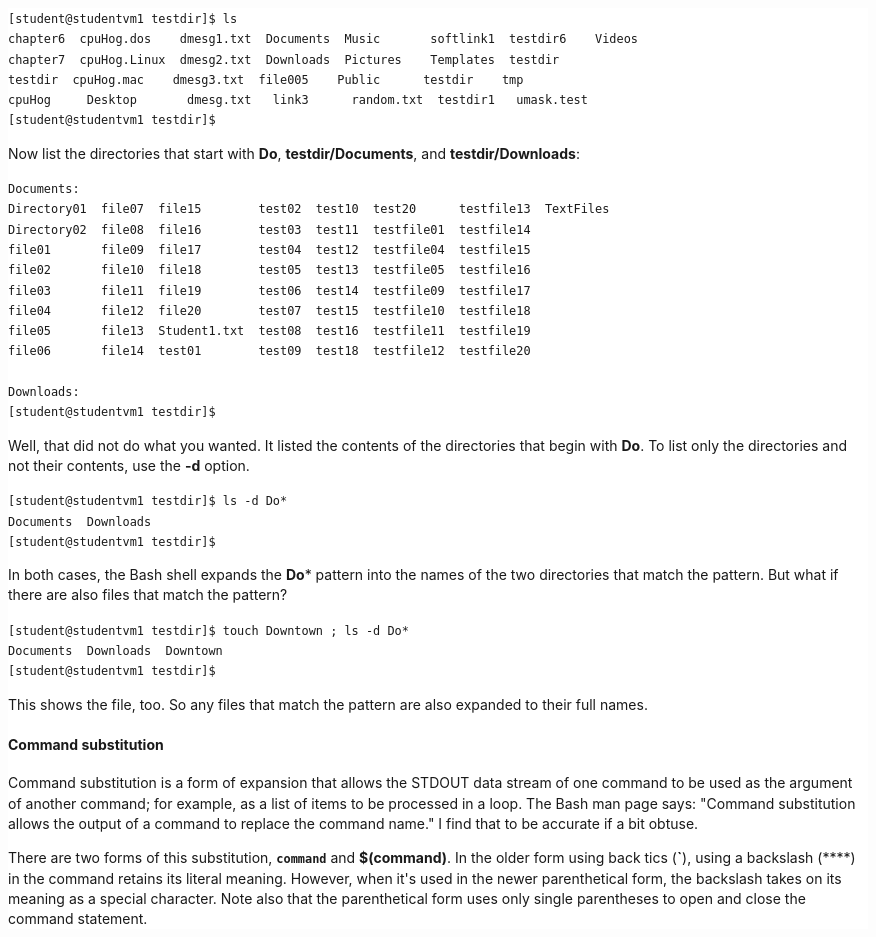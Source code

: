 
```
[student@studentvm1 testdir]$ ls
chapter6  cpuHog.dos    dmesg1.txt  Documents  Music       softlink1  testdir6    Videos
chapter7  cpuHog.Linux  dmesg2.txt  Downloads  Pictures    Templates  testdir
testdir  cpuHog.mac    dmesg3.txt  file005    Public      testdir    tmp
cpuHog     Desktop       dmesg.txt   link3      random.txt  testdir1   umask.test
[student@studentvm1 testdir]$
```

Now list the directories that start with **Do**, **testdir/Documents**, and **testdir/Downloads**:


```
Documents:
Directory01  file07  file15        test02  test10  test20      testfile13  TextFiles
Directory02  file08  file16        test03  test11  testfile01  testfile14
file01       file09  file17        test04  test12  testfile04  testfile15
file02       file10  file18        test05  test13  testfile05  testfile16
file03       file11  file19        test06  test14  testfile09  testfile17
file04       file12  file20        test07  test15  testfile10  testfile18
file05       file13  Student1.txt  test08  test16  testfile11  testfile19
file06       file14  test01        test09  test18  testfile12  testfile20

Downloads:
[student@studentvm1 testdir]$
```

Well, that did not do what you wanted. It listed the contents of the directories that begin with **Do**. To list only the directories and not their contents, use the **-d** option.


```
[student@studentvm1 testdir]$ ls -d Do*
Documents  Downloads
[student@studentvm1 testdir]$
```

In both cases, the Bash shell expands the **Do*** pattern into the names of the two directories that match the pattern. But what if there are also files that match the pattern?


```
[student@studentvm1 testdir]$ touch Downtown ; ls -d Do*
Documents  Downloads  Downtown
[student@studentvm1 testdir]$
```

This shows the file, too. So any files that match the pattern are also expanded to their full names.

#### Command substitution

Command substitution is a form of expansion that allows the STDOUT data stream of one command to be used as the argument of another command; for example, as a list of items to be processed in a loop. The Bash man page says: "Command substitution allows the output of a command to replace the command name." I find that to be accurate if a bit obtuse.

There are two forms of this substitution, **`command`** and **$(command)**. In the older form using back tics (**`**), using a backslash (**\**) in the command retains its literal meaning. However, when it's used in the newer parenthetical form, the backslash takes on its meaning as a special character. Note also that the parenthetical form uses only single parentheses to open and close the command statement.


[#]: collector: (lujun9972)
[#]: translator: (lxbwolf)
[#]: reviewer: ( )
[#]: publisher: ( )
[#]: url: ( )
[#]: subject: (How to program with Bash: Logical operators and shell expansions)
[#]: via: (https://opensource.com/article/19/10/programming-bash-logical-operators-shell-expansions)
[#]: author: (David Both https://opensource.com/users/dboth)
[a]: https://opensource.com/users/dboth
[b]: https://github.com/lujun9972
[1]: https://opensource.com/sites/default/files/styles/image-full-size/public/lead-images/OSDC_women_computing_5.png?itok=YHpNs_ss (Women in computing and open source v5)
[2]: http://www.both.org/?page_id=1183
[3]: https://opensource.com/article/19/10/programming-bash-part-1